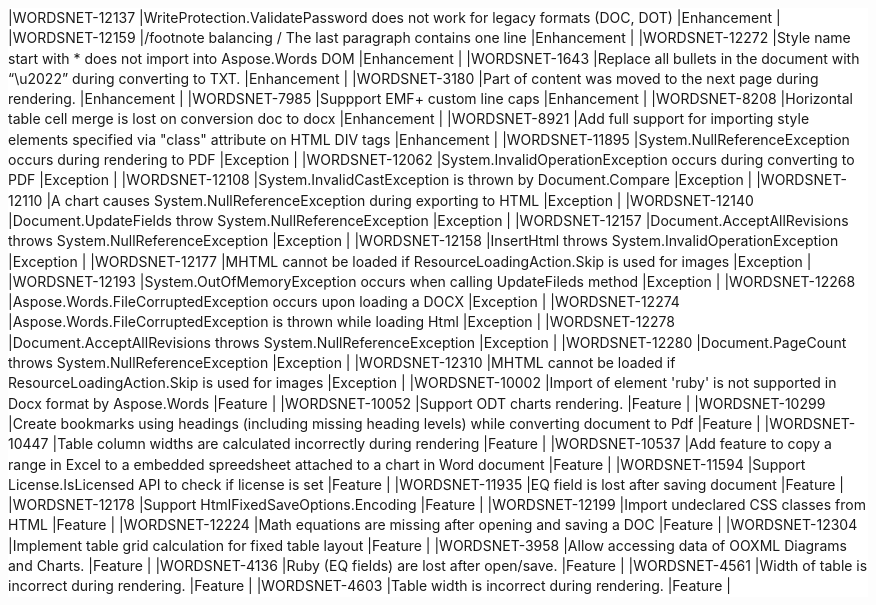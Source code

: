 |WORDSNET-12137 |WriteProtection.ValidatePassword does not work for legacy formats (DOC, DOT) |Enhancement |
|WORDSNET-12159 |/footnote balancing / The last paragraph contains one line |Enhancement |
|WORDSNET-12272 |Style name start with * does not import into Aspose.Words DOM |Enhancement |
|WORDSNET-1643 |Replace all bullets in the document with “\u2022” during converting to TXT. |Enhancement |
|WORDSNET-3180 |Part of content was moved to the next page during rendering. |Enhancement |
|WORDSNET-7985 |Suppport EMF+ custom line caps |Enhancement |
|WORDSNET-8208 |Horizontal table cell merge is lost on conversion doc to docx |Enhancement |
|WORDSNET-8921 |Add full support for importing style elements specified via "class" attribute on HTML DIV tags |Enhancement |
|WORDSNET-11895 |System.NullReferenceException occurs during rendering to PDF |Exception |
|WORDSNET-12062 |System.InvalidOperationException occurs during converting to PDF |Exception |
|WORDSNET-12108 |System.InvalidCastException is thrown by Document.Compare |Exception |
|WORDSNET-12110 |A chart causes System.NullReferenceException during exporting to HTML |Exception |
|WORDSNET-12140 |Document.UpdateFields throw System.NullReferenceException |Exception |
|WORDSNET-12157 |Document.AcceptAllRevisions throws System.NullReferenceException |Exception |
|WORDSNET-12158 |InsertHtml throws System.InvalidOperationException |Exception |
|WORDSNET-12177 |MHTML cannot be loaded if ResourceLoadingAction.Skip is used for images |Exception |
|WORDSNET-12193 |System.OutOfMemoryException occurs when calling UpdateFileds method |Exception |
|WORDSNET-12268 |Aspose.Words.FileCorruptedException occurs upon loading a DOCX |Exception |
|WORDSNET-12274 |Aspose.Words.FileCorruptedException is thrown while loading Html |Exception |
|WORDSNET-12278 |Document.AcceptAllRevisions throws System.NullReferenceException |Exception |
|WORDSNET-12280 |Document.PageCount throws System.NullReferenceException |Exception |
|WORDSNET-12310 |MHTML cannot be loaded if ResourceLoadingAction.Skip is used for images |Exception |
|WORDSNET-10002 |Import of element 'ruby' is not supported in Docx format by Aspose.Words |Feature |
|WORDSNET-10052 |Support ODT charts rendering. |Feature |
|WORDSNET-10299 |Create bookmarks using headings (including missing heading levels) while converting document to Pdf |Feature |
|WORDSNET-10447 |Table column widths are calculated incorrectly during rendering |Feature |
|WORDSNET-10537 |Add feature to copy a range in Excel to a embedded spreedsheet attached to a chart in Word document |Feature |
|WORDSNET-11594 |Support License.IsLicensed API to check if license is set |Feature |
|WORDSNET-11935 |EQ field is lost after saving document |Feature |
|WORDSNET-12178 |Support HtmlFixedSaveOptions.Encoding |Feature |
|WORDSNET-12199 |Import undeclared CSS classes from HTML |Feature |
|WORDSNET-12224 |Math equations are missing after opening and saving a DOC |Feature |
|WORDSNET-12304 |Implement table grid calculation for fixed table layout |Feature |
|WORDSNET-3958 |Allow accessing data of OOXML Diagrams and Charts. |Feature |
|WORDSNET-4136 |Ruby (EQ fields) are lost after open/save. |Feature |
|WORDSNET-4561 |Width of table is incorrect during rendering. |Feature |
|WORDSNET-4603 |Table width is incorrect during rendering. |Feature |